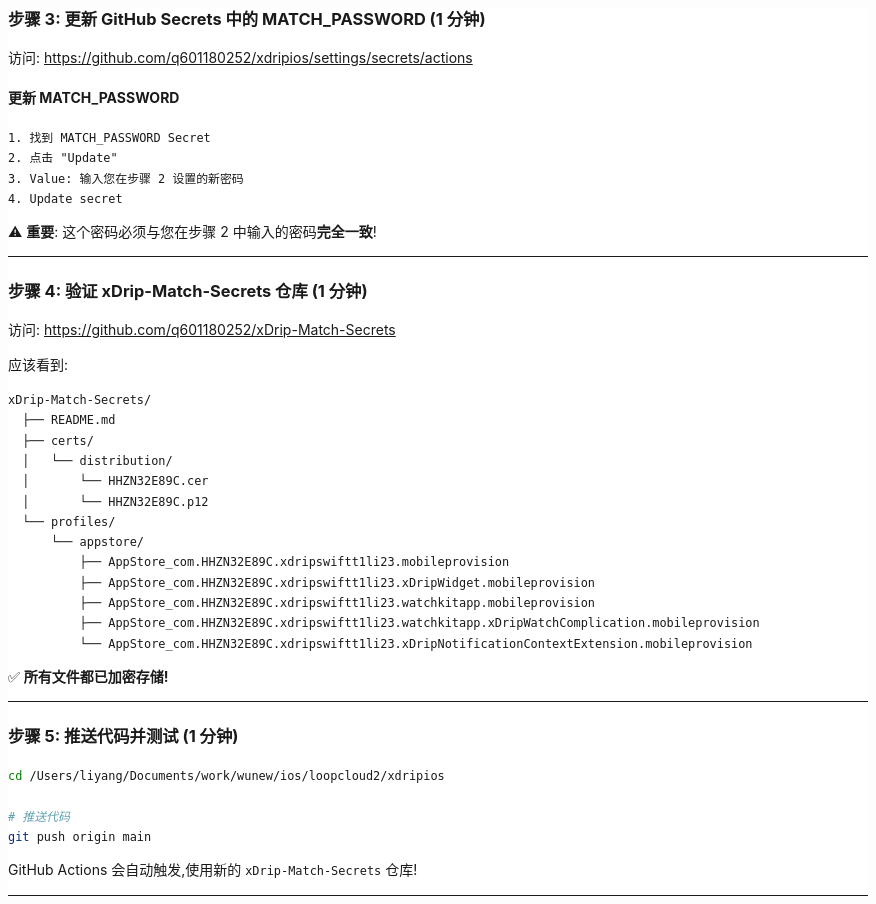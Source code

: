 ### 步骤 3: 更新 GitHub Secrets 中的 MATCH_PASSWORD (1 分钟)

访问: https://github.com/q601180252/xdripios/settings/secrets/actions

#### 更新 MATCH_PASSWORD

```
1. 找到 MATCH_PASSWORD Secret
2. 点击 "Update"
3. Value: 输入您在步骤 2 设置的新密码
4. Update secret
```

⚠️ **重要**: 这个密码必须与您在步骤 2 中输入的密码**完全一致**!

---

### 步骤 4: 验证 xDrip-Match-Secrets 仓库 (1 分钟)

访问: https://github.com/q601180252/xDrip-Match-Secrets

应该看到:
```
xDrip-Match-Secrets/
  ├── README.md
  ├── certs/
  │   └── distribution/
  │       └── HHZN32E89C.cer
  │       └── HHZN32E89C.p12
  └── profiles/
      └── appstore/
          ├── AppStore_com.HHZN32E89C.xdripswiftt1li23.mobileprovision
          ├── AppStore_com.HHZN32E89C.xdripswiftt1li23.xDripWidget.mobileprovision
          ├── AppStore_com.HHZN32E89C.xdripswiftt1li23.watchkitapp.mobileprovision
          ├── AppStore_com.HHZN32E89C.xdripswiftt1li23.watchkitapp.xDripWatchComplication.mobileprovision
          └── AppStore_com.HHZN32E89C.xdripswiftt1li23.xDripNotificationContextExtension.mobileprovision
```

✅ **所有文件都已加密存储!**

---

### 步骤 5: 推送代码并测试 (1 分钟)

```bash
cd /Users/liyang/Documents/work/wunew/ios/loopcloud2/xdripios

# 推送代码
git push origin main
```

GitHub Actions 会自动触发,使用新的 `xDrip-Match-Secrets` 仓库!

---
